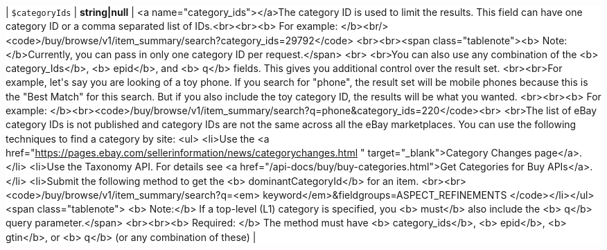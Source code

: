 | `$categoryIds`         | **string&#124;null**                                  | &lt;a name=&quot;category_ids&quot;&gt;&lt;/a&gt;The category ID is used to limit the results. This field can have one category ID or a comma separated list of IDs.&lt;br&gt;&lt;br&gt;&lt;b&gt; For example: &lt;/b&gt;&lt;br/&gt;&lt;code&gt;/buy/browse/v1/item_summary/search?category_ids=29792&lt;/code&gt; &lt;br&gt;&lt;br&gt;&lt;span class=&quot;tablenote&quot;&gt;&lt;b&gt; Note: &lt;/b&gt;Currently, you can pass in only one category ID per request.&lt;/span&gt; &lt;br&gt; &lt;br&gt;You can also use any combination of the &lt;b&gt; category_Ids&lt;/b&gt;, &lt;b&gt; epid&lt;/b&gt;, and &lt;b&gt; q&lt;/b&gt; fields. This gives you additional control over the result set. &lt;br&gt;&lt;br&gt;For example, let&#039;s say you are looking of a toy phone. If you search for &quot;phone&quot;, the result set will be mobile phones because this is the &quot;Best Match&quot; for this search. But if you also include the toy category ID, the results will be what you wanted. &lt;br&gt;&lt;br&gt;&lt;b&gt; For example: &lt;/b&gt;&lt;br&gt;&lt;code&gt;/buy/browse/v1/item_summary/search?q=phone&amp;category_ids=220&lt;/code&gt;&lt;br&gt; &lt;br&gt;The list of eBay category IDs is not published and category IDs are not the same across all the eBay marketplaces. You can use the following techniques to find a category by site: &lt;ul&gt; &lt;li&gt;Use the &lt;a href=&quot;https://pages.ebay.com/sellerinformation/news/categorychanges.html &quot; target=&quot;_blank&quot;&gt;Category Changes page&lt;/a&gt;.&lt;/li&gt; &lt;li&gt;Use the Taxonomy API. For details see &lt;a href=&quot;/api-docs/buy/buy-categories.html&quot;&gt;Get Categories for Buy APIs&lt;/a&gt;. &lt;/li&gt;  &lt;li&gt;Submit the following method to get the &lt;b&gt; dominantCategoryId&lt;/b&gt; for an item. &lt;br&gt;&lt;br&gt;&lt;code&gt;/buy/browse/v1/item_summary/search?q=&lt;em&gt; keyword&lt;/em&gt;&amp;fieldgroups=ASPECT_REFINEMENTS  &lt;/code&gt;&lt;/li&gt;&lt;/ul&gt;  &lt;span class=&quot;tablenote&quot;&gt; &lt;b&gt; Note:&lt;/b&gt; If a top-level (L1) category is specified, you &lt;b&gt; must&lt;/b&gt; also include the &lt;b&gt; q&lt;/b&gt; query parameter.&lt;/span&gt; &lt;br&gt;&lt;br&gt;&lt;b&gt; Required: &lt;/b&gt; The method must have &lt;b&gt; category_ids&lt;/b&gt;, &lt;b&gt; epid&lt;/b&gt;, &lt;b&gt; gtin&lt;/b&gt;, or &lt;b&gt; q&lt;/b&gt;  (or any combination of these)                                                                                                                                                                                                                                                                                                                                                                                                                                                                                                                                                                                                                                                                                              |